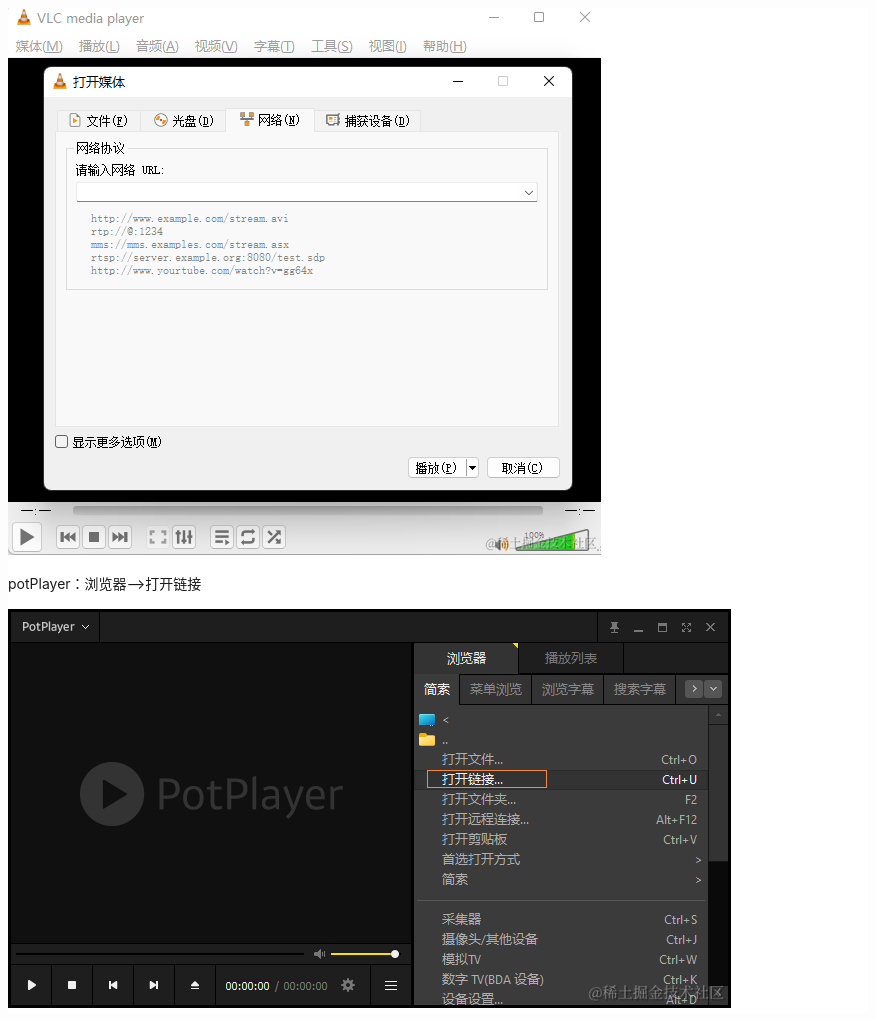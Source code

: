 ![medium-zoom](/docs/assets/excellentArticle/2024-04-17/640-1713345856084-220.png)

potPlayer：浏览器-->打开链接

![medium-zoom](/docs/assets/excellentArticle/2024-04-17/640-1713345856084-221.png)
